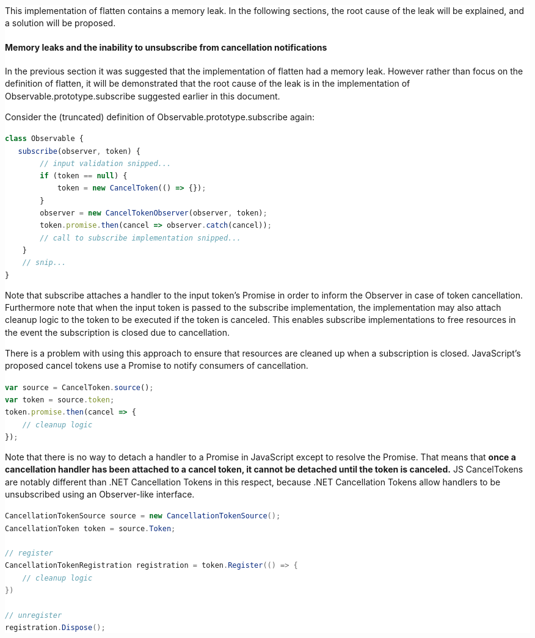 This implementation of flatten contains a memory leak. In the following sections, the root cause of the leak will be explained, and a solution will be proposed.

#### Memory leaks and the inability to unsubscribe from cancellation notifications

In the previous section it was suggested that the implementation of flatten had a memory leak. However rather than focus on the definition of flatten, it will be demonstrated that the root cause of the leak is in the implementation of Observable.prototype.subscribe suggested earlier in this document.


Consider the (truncated) definition of Observable.prototype.subscribe again:


```js
class Observable {
   subscribe(observer, token) {
        // input validation snipped...
        if (token == null) {
            token = new CancelToken(() => {});
        }
        observer = new CancelTokenObserver(observer, token);
        token.promise.then(cancel => observer.catch(cancel));
        // call to subscribe implementation snipped...
    }
    // snip...
}
```

Note that subscribe attaches a handler to the input token’s Promise in order to inform the Observer in case of token cancellation. Furthermore note that when the input token is passed to the subscribe implementation, the implementation may also attach cleanup logic to the token to be executed if the token is canceled. This enables subscribe implementations to free resources in the event the subscription is closed due to cancellation.

There is a problem with using this approach to ensure that resources are cleaned up when a subscription is closed. JavaScript’s proposed cancel tokens use a Promise to notify consumers of cancellation.

```js
var source = CancelToken.source();
var token = source.token;
token.promise.then(cancel => {
    // cleanup logic
});
```

Note that there is no way to detach a handler to a Promise in JavaScript except to resolve the Promise. That means that **once a cancellation handler has been attached to a cancel token, it cannot be detached until the token is canceled.** JS CancelTokens are notably different than .NET Cancellation Tokens in this respect, because .NET Cancellation Tokens allow handlers to be unsubscribed using an Observer-like interface.

```cs
CancellationTokenSource source = new CancellationTokenSource();
CancellationToken token = source.Token;

// register
CancellationTokenRegistration registration = token.Register(() => {
    // cleanup logic
})

// unregister
registration.Dispose();
```
